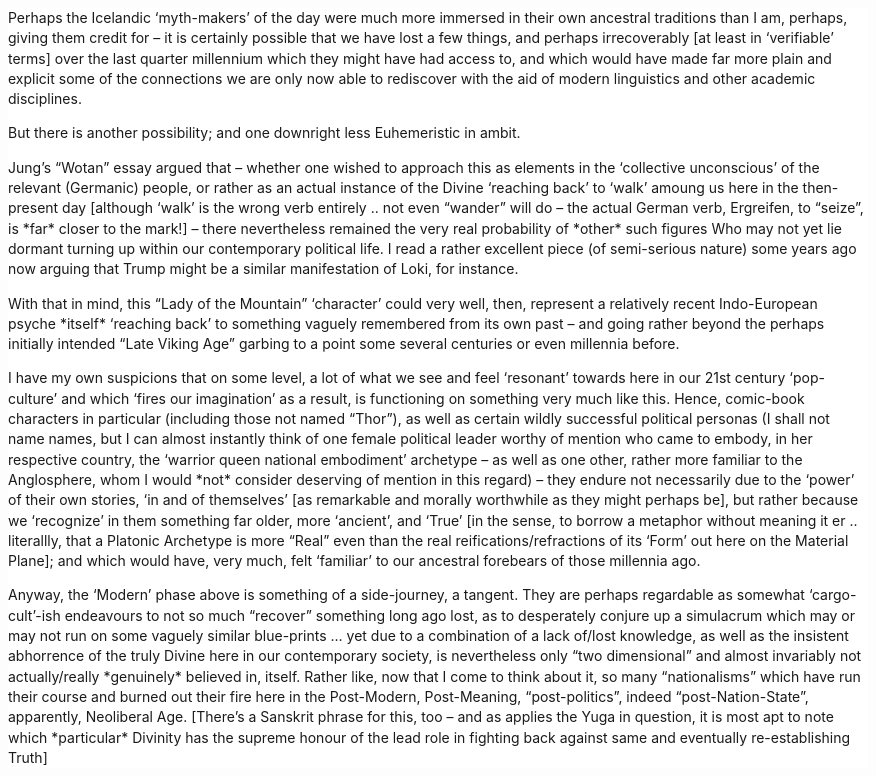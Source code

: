 Perhaps the Icelandic ‘myth-makers’ of the day were much more immersed
in their own ancestral traditions than I am, perhaps, giving them credit
for – it is certainly possible that we have lost a few things, and
perhaps irrecoverably \[at least in ‘verifiable’ terms\] over the last
quarter millennium which they might have had access to, and which would
have made far more plain and explicit some of the connections we are
only now able to rediscover with the aid of modern linguistics and other
academic disciplines.

But there is another possibility; and one downright less Euhemeristic in
ambit.

Jung’s “Wotan” essay argued that – whether one wished to approach this
as elements in the ‘collective unconscious’ of the relevant (Germanic)
people, or rather as an actual instance of the Divine ‘reaching back’ to
‘walk’ amoung us here in the then-present day \[although ‘walk’ is the
wrong verb entirely .. not even “wander” will do – the actual German
verb, Ergreifen, to “seize”, is \*far\* closer to the mark!\] – there
nevertheless remained the very real probability of \*other\* such
figures Who may not yet lie dormant turning up within our contemporary
political life. I read a rather excellent piece (of semi-serious nature)
some years ago now arguing that Trump might be a similar manifestation
of Loki, for instance.

With that in mind, this “Lady of the Mountain” ‘character’ could very
well, then, represent a relatively recent Indo-European psyche
\*itself\* ‘reaching back’ to something vaguely remembered from its own
past – and going rather beyond the perhaps initially intended “Late
Viking Age” garbing to a point some several centuries or even millennia
before.

I have my own suspicions that on some level, a lot of what we see and
feel ‘resonant’ towards here in our 21st century ‘pop-culture’ and which
‘fires our imagination’ as a result, is functioning on something very
much like this. Hence, comic-book characters in particular (including
those not named “Thor”), as well as certain wildly successful political
personas (I shall not name names, but I can almost instantly think of
one female political leader worthy of mention who came to embody, in her
respective country, the ‘warrior queen national embodiment’ archetype –
as well as one other, rather more familiar to the Anglosphere, whom I
would \*not\* consider deserving of mention in this regard) – they
endure not necessarily due to the ‘power’ of their own stories, ‘in and
of themselves’ \[as remarkable and morally worthwhile as they might
perhaps be\], but rather because we ‘recognize’ in them something far
older, more ‘ancient’, and ‘True’ \[in the sense, to borrow a metaphor
without meaning it er .. literallly, that a Platonic Archetype is more
“Real” even than the real reifications/refractions of its ‘Form’ out
here on the Material Plane\]; and which would have, very much, felt
‘familiar’ to our ancestral forebears of those millennia ago.

Anyway, the ‘Modern’ phase above is something of a side-journey, a
tangent. They are perhaps regardable as somewhat ‘cargo-cult’-ish
endeavours to not so much “recover” something long ago lost, as to
desperately conjure up a simulacrum which may or may not run on some
vaguely similar blue-prints … yet due to a combination of a lack of/lost
knowledge, as well as the insistent abhorrence of the truly Divine here
in our contemporary society, is nevertheless only “two dimensional” and
almost invariably not actually/really \*genuinely\* believed in, itself.
Rather like, now that I come to think about it, so many “nationalisms”
which have run their course and burned out their fire here in the
Post-Modern, Post-Meaning, “post-politics”, indeed “post-Nation-State”,
apparently, Neoliberal Age. \[There’s a Sanskrit phrase for this, too –
and as applies the Yuga in question, it is most apt to note which
\*particular\* Divinity has the supreme honour of the lead role in
fighting back against same and eventually re-establishing Truth\]
